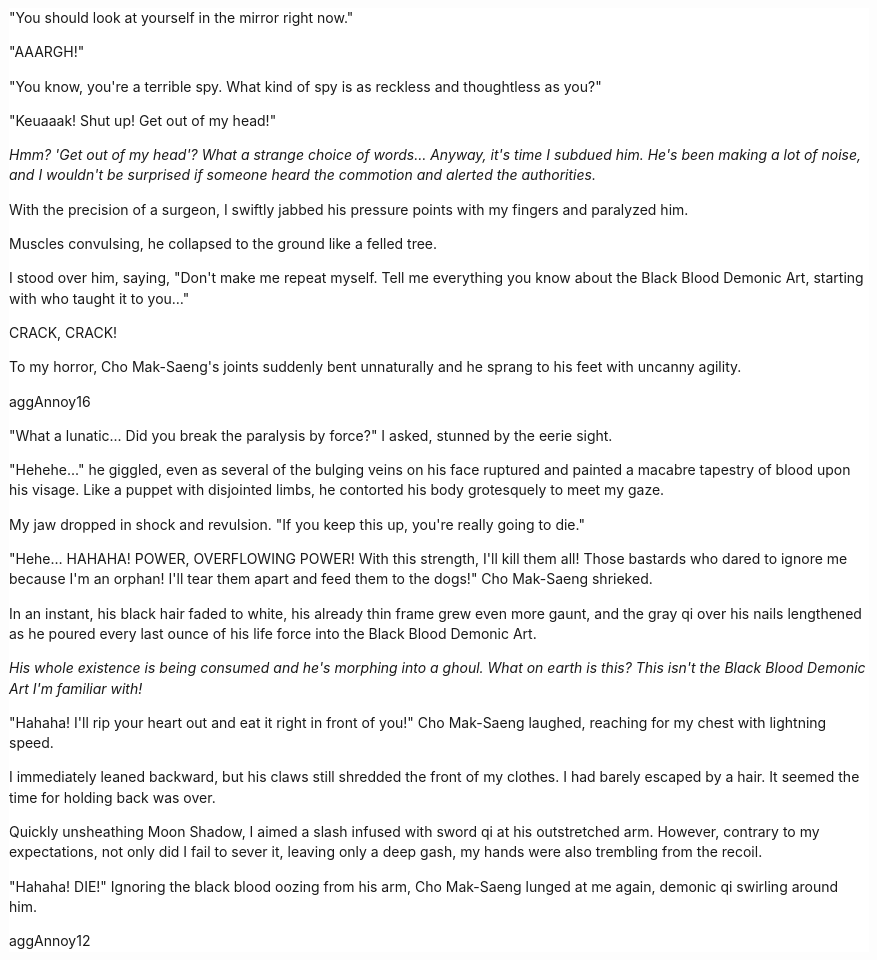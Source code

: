 "You should look at yourself in the mirror right now."

"AAARGH!"

"You know, you're a terrible spy. What kind of spy is as reckless and thoughtless as you?"

"Keuaaak! Shut up! Get out of my head!"

*Hmm? 'Get out of my head'? What a strange choice of words… Anyway, it's time I subdued him. He's been making a lot of noise, and I wouldn't be surprised if someone heard the commotion and alerted the authorities.*

With the precision of a surgeon, I swiftly jabbed his pressure points with my fingers and paralyzed him.

Muscles convulsing, he collapsed to the ground like a felled tree.

I stood over him, saying, "Don't make me repeat myself. Tell me everything you know about the Black Blood Demonic Art, starting with who taught it to you…"

CRACK, CRACK!

To my horror, Cho Mak-Saeng's joints suddenly bent unnaturally and he sprang to his feet with uncanny agility. 

aggAnnoy16

"What a lunatic... Did you break the paralysis by force?" I asked, stunned by the eerie sight.

"Hehehe..." he giggled, even as several of the bulging veins on his face ruptured and painted a macabre tapestry of blood upon his visage. Like a puppet with disjointed limbs, he contorted his body grotesquely to meet my gaze.

My jaw dropped in shock and revulsion. "If you keep this up, you're really going to die."

"Hehe… HAHAHA! POWER, OVERFLOWING POWER! With this strength, I'll kill them all! Those bastards who dared to ignore me because I'm an orphan! I'll tear them apart and feed them to the dogs!" Cho Mak-Saeng shrieked. 

In an instant, his black hair faded to white, his already thin frame grew even more gaunt, and the gray qi over his nails lengthened as he poured every last ounce of his life force into the Black Blood Demonic Art.

*His whole existence is being consumed and he's morphing into a ghoul. What on earth is this? This isn't the Black Blood Demonic Art I'm familiar with!*

"Hahaha! I'll rip your heart out and eat it right in front of you!" Cho Mak-Saeng laughed, reaching for my chest with lightning speed.

I immediately leaned backward, but his claws still shredded the front of my clothes. I had barely escaped by a hair. It seemed the time for holding back was over. 

Quickly unsheathing Moon Shadow, I aimed a slash infused with sword qi at his outstretched arm. However, contrary to my expectations, not only did I fail to sever it, leaving only a deep gash, my hands were also trembling from the recoil.

"Hahaha! DIE!" Ignoring the black blood oozing from his arm, Cho Mak-Saeng lunged at me again, demonic qi swirling around him.

aggAnnoy12
